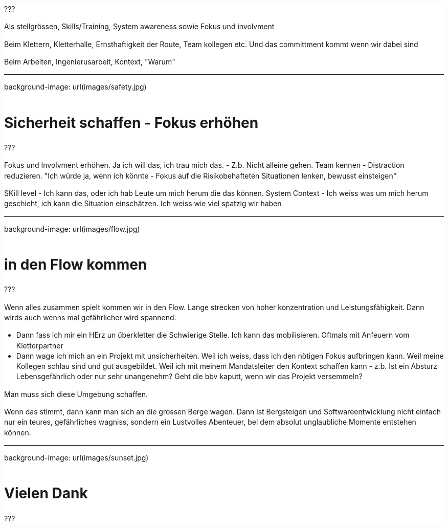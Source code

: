 ???

Als stellgrössen, Skills/Training, System awareness
sowie Fokus und involvment

Beim Klettern, Kletterhalle, Ernsthaftigkeit der Route, Team kollegen etc. Und das committment kommt wenn wir dabei sind

Beim Arbeiten, Ingenierusarbeit, Kontext, "Warum"

---
background-image: url(images/safety.jpg)
# Sicherheit schaffen - Fokus erhöhen


???

Fokus und Involvment erhöhen. Ja ich will das, ich trau mich das. - Z.b. Nicht alleine gehen. Team kennen - Distraction reduzieren. "Ich würde ja, wenn ich könnte - Fokus auf die Risikobehafteten Situationen lenken, bewusst einsteigen"

SKill level - Ich kann das, oder ich hab Leute um mich herum die das können. 
System Context - Ich weiss was um mich herum geschieht, ich kann die Situation einschätzen. Ich weiss wie viel spatzig wir haben

---
background-image: url(images/flow.jpg)
# in den Flow kommen

???

Wenn alles zusammen spielt kommen wir in den Flow. Lange strecken von hoher konzentration und Leistungsfähigkeit. Dann wirds auch wenns mal gefährlicher wird spannend. 

- Dann fass ich mir ein HErz un überkletter die Schwierige Stelle. Ich kann das mobilisieren. Oftmals mit Anfeuern vom Kletterpartner
- Dann wage ich mich an ein Projekt mit unsicherheiten. Weil ich weiss, dass ich den nötigen Fokus aufbringen kann. Weil meine Kollegen schlau sind und gut ausgebildet. Weil ich mit meinem Mandatsleiter den Kontext schaffen kann - z.b. Ist ein Absturz Lebensgefährlich oder nur sehr unangenehm? Geht die bbv kaputt, wenn wir das Projekt versemmeln? 

Man muss sich diese Umgebung schaffen. 

Wenn das stimmt, dann kann man sich an die grossen Berge wagen. Dann ist Bergsteigen und Softwareentwicklung nicht einfach nur ein teures, gefährliches wagniss, sondern ein Lustvolles Abenteuer, bei dem absolut unglaubliche Momente entstehen können. 

---
background-image: url(images/sunset.jpg)
# Vielen Dank

???
